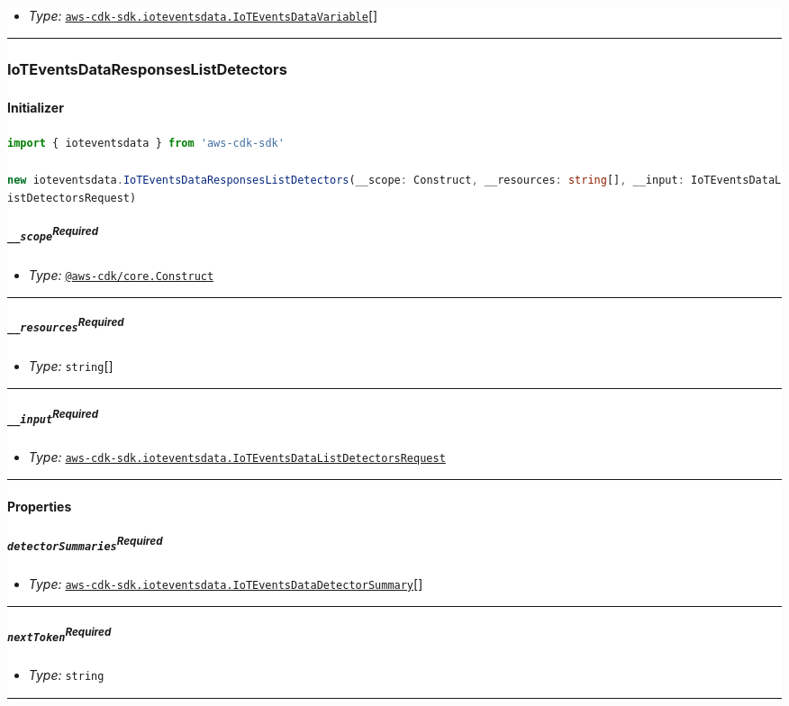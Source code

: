 - *Type:* [`aws-cdk-sdk.ioteventsdata.IoTEventsDataVariable`](#aws-cdk-sdk.ioteventsdata.IoTEventsDataVariable)[]

---


### IoTEventsDataResponsesListDetectors <a name="aws-cdk-sdk.ioteventsdata.IoTEventsDataResponsesListDetectors"></a>

#### Initializer <a name="aws-cdk-sdk.ioteventsdata.IoTEventsDataResponsesListDetectors.Initializer"></a>

```typescript
import { ioteventsdata } from 'aws-cdk-sdk'

new ioteventsdata.IoTEventsDataResponsesListDetectors(__scope: Construct, __resources: string[], __input: IoTEventsDataListDetectorsRequest)
```

##### `__scope`<sup>Required</sup> <a name="aws-cdk-sdk.ioteventsdata.IoTEventsDataResponsesListDetectors.parameter.__scope"></a>

- *Type:* [`@aws-cdk/core.Construct`](#@aws-cdk/core.Construct)

---

##### `__resources`<sup>Required</sup> <a name="aws-cdk-sdk.ioteventsdata.IoTEventsDataResponsesListDetectors.parameter.__resources"></a>

- *Type:* `string`[]

---

##### `__input`<sup>Required</sup> <a name="aws-cdk-sdk.ioteventsdata.IoTEventsDataResponsesListDetectors.parameter.__input"></a>

- *Type:* [`aws-cdk-sdk.ioteventsdata.IoTEventsDataListDetectorsRequest`](#aws-cdk-sdk.ioteventsdata.IoTEventsDataListDetectorsRequest)

---



#### Properties <a name="Properties"></a>

##### `detectorSummaries`<sup>Required</sup> <a name="aws-cdk-sdk.ioteventsdata.IoTEventsDataResponsesListDetectors.property.detectorSummaries"></a>

- *Type:* [`aws-cdk-sdk.ioteventsdata.IoTEventsDataDetectorSummary`](#aws-cdk-sdk.ioteventsdata.IoTEventsDataDetectorSummary)[]

---

##### `nextToken`<sup>Required</sup> <a name="aws-cdk-sdk.ioteventsdata.IoTEventsDataResponsesListDetectors.property.nextToken"></a>

- *Type:* `string`

---



